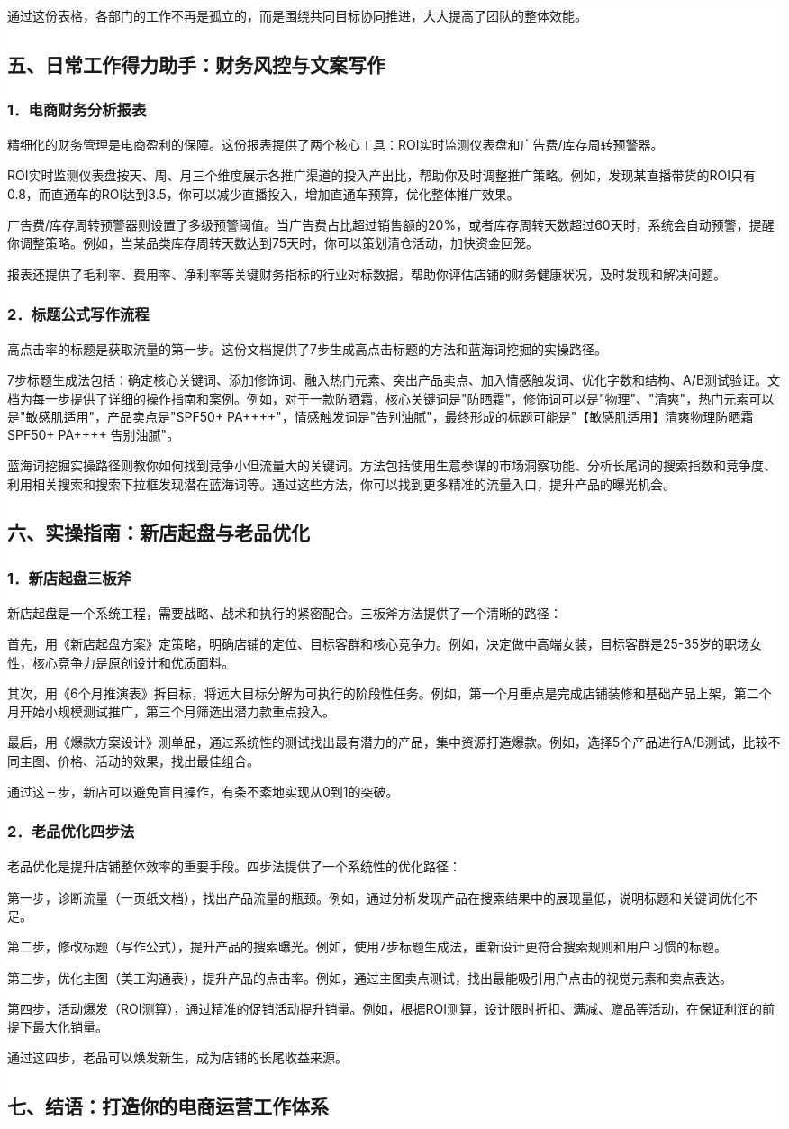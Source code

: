 通过这份表格，各部门的工作不再是孤立的，而是围绕共同目标协同推进，大大提高了团队的整体效能。

## 五、**日常工作得力助手：财务风控与文案写作**

### 1．**电商财务分析报表**

精细化的财务管理是电商盈利的保障。这份报表提供了两个核心工具：ROI实时监测仪表盘和广告费/库存周转预警器。

ROI实时监测仪表盘按天、周、月三个维度展示各推广渠道的投入产出比，帮助你及时调整推广策略。例如，发现某直播带货的ROI只有0.8，而直通车的ROI达到3.5，你可以减少直播投入，增加直通车预算，优化整体推广效果。

广告费/库存周转预警器则设置了多级预警阈值。当广告费占比超过销售额的20%，或者库存周转天数超过60天时，系统会自动预警，提醒你调整策略。例如，当某品类库存周转天数达到75天时，你可以策划清仓活动，加快资金回笼。

报表还提供了毛利率、费用率、净利率等关键财务指标的行业对标数据，帮助你评估店铺的财务健康状况，及时发现和解决问题。

### 2．**标题公式写作流程**

高点击率的标题是获取流量的第一步。这份文档提供了7步生成高点击标题的方法和蓝海词挖掘的实操路径。

7步标题生成法包括：确定核心关键词、添加修饰词、融入热门元素、突出产品卖点、加入情感触发词、优化字数和结构、A/B测试验证。文档为每一步提供了详细的操作指南和案例。例如，对于一款防晒霜，核心关键词是"防晒霜"，修饰词可以是"物理"、"清爽"，热门元素可以是"敏感肌适用"，产品卖点是"SPF50+ PA++++"，情感触发词是"告别油腻"，最终形成的标题可能是"【敏感肌适用】清爽物理防晒霜 SPF50+ PA++++ 告别油腻"。

蓝海词挖掘实操路径则教你如何找到竞争小但流量大的关键词。方法包括使用生意参谋的市场洞察功能、分析长尾词的搜索指数和竞争度、利用相关搜索和搜索下拉框发现潜在蓝海词等。通过这些方法，你可以找到更多精准的流量入口，提升产品的曝光机会。

## 六、**实操指南：新店起盘与老品优化**

### 1．**新店起盘三板斧**

新店起盘是一个系统工程，需要战略、战术和执行的紧密配合。三板斧方法提供了一个清晰的路径：

首先，用《新店起盘方案》定策略，明确店铺的定位、目标客群和核心竞争力。例如，决定做中高端女装，目标客群是25-35岁的职场女性，核心竞争力是原创设计和优质面料。

其次，用《6个月推演表》拆目标，将远大目标分解为可执行的阶段性任务。例如，第一个月重点是完成店铺装修和基础产品上架，第二个月开始小规模测试推广，第三个月筛选出潜力款重点投入。

最后，用《爆款方案设计》测单品，通过系统性的测试找出最有潜力的产品，集中资源打造爆款。例如，选择5个产品进行A/B测试，比较不同主图、价格、活动的效果，找出最佳组合。

通过这三步，新店可以避免盲目操作，有条不紊地实现从0到1的突破。

### 2．**老品优化四步法**

老品优化是提升店铺整体效率的重要手段。四步法提供了一个系统性的优化路径：

第一步，诊断流量（一页纸文档），找出产品流量的瓶颈。例如，通过分析发现产品在搜索结果中的展现量低，说明标题和关键词优化不足。

第二步，修改标题（写作公式），提升产品的搜索曝光。例如，使用7步标题生成法，重新设计更符合搜索规则和用户习惯的标题。

第三步，优化主图（美工沟通表），提升产品的点击率。例如，通过主图卖点测试，找出最能吸引用户点击的视觉元素和卖点表达。

第四步，活动爆发（ROI测算），通过精准的促销活动提升销量。例如，根据ROI测算，设计限时折扣、满减、赠品等活动，在保证利润的前提下最大化销量。

通过这四步，老品可以焕发新生，成为店铺的长尾收益来源。

## 七、**结语：打造你的电商运营工作体系**
